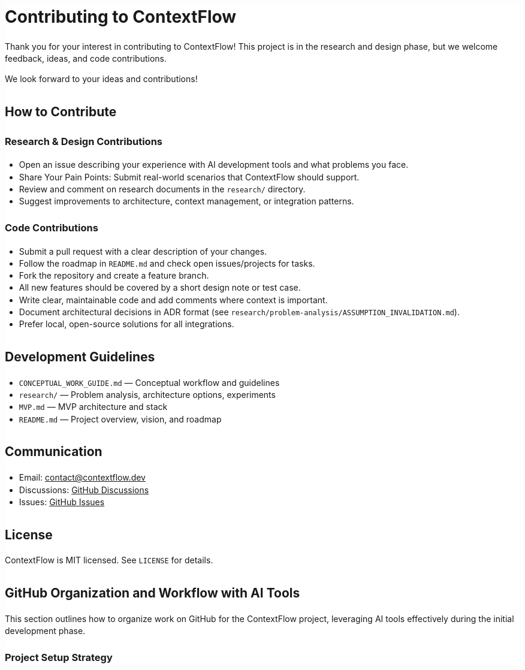 # Contributing to ContextFlow

Thank you for your interest in contributing to ContextFlow! This project is in the research and design phase, but we welcome feedback, ideas, and code contributions.

We look forward to your ideas and contributions!

## How to Contribute

### Research & Design Contributions
- Open an issue describing your experience with AI development tools and what problems you face.
- Share Your Pain Points: Submit real-world scenarios that ContextFlow should support.
- Review and comment on research documents in the `research/` directory.
- Suggest improvements to architecture, context management, or integration patterns.

### Code Contributions
- Submit a pull request with a clear description of your changes.
- Follow the roadmap in `README.md` and check open issues/projects for tasks.
- Fork the repository and create a feature branch.
- All new features should be covered by a short design note or test case.
- Write clear, maintainable code and add comments where context is important.
- Document architectural decisions in ADR format (see `research/problem-analysis/ASSUMPTION_INVALIDATION.md`).
- Prefer local, open-source solutions for all integrations.

## Development Guidelines

- `CONCEPTUAL_WORK_GUIDE.md` — Conceptual workflow and guidelines
- `research/` — Problem analysis, architecture options, experiments
- `MVP.md` — MVP architecture and stack
- `README.md` — Project overview, vision, and roadmap

## Communication

- Email: contact@contextflow.dev
- Discussions: [GitHub Discussions](https://github.com/contextflow/contextflow/discussions)
- Issues: [GitHub Issues](https://github.com/contextflow/contextflow/issues)

## License

ContextFlow is MIT licensed. See `LICENSE` for details.

## GitHub Organization and Workflow with AI Tools

This section outlines how to organize work on GitHub for the ContextFlow project, leveraging AI tools effectively during the initial development phase.

### Project Setup Strategy
